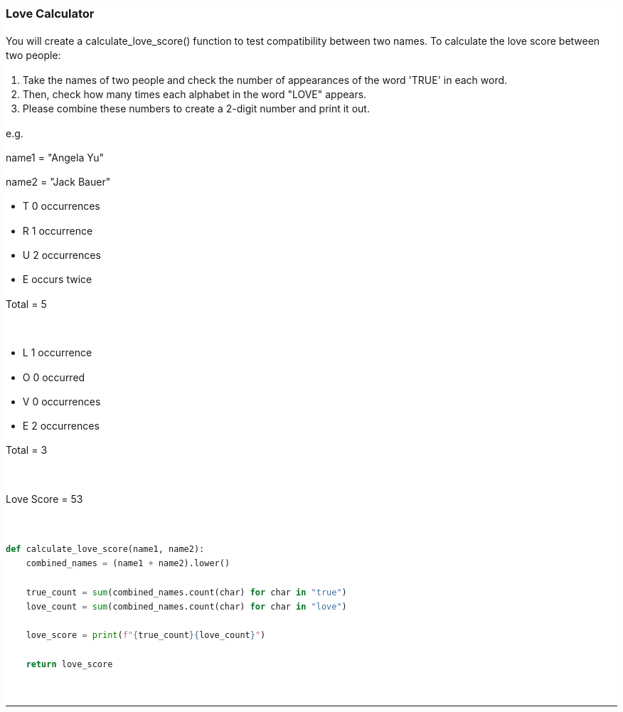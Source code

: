 
### Love Calculator

You will create a calculate_love_score() function to test compatibility between two names. To calculate the love score between two people:

1. Take the names of two people and check the number of appearances of the word 'TRUE' in each word.
2. Then, check how many times each alphabet in the word "LOVE" appears.
3. Please combine these numbers to create a 2-digit number and print it out.

e.g.

name1 = "Angela Yu" 

name2 = "Jack Bauer"

- T 0 occurrences

- R 1 occurrence

- U 2 occurrences

- E occurs twice

Total = 5

<br>

- L 1 occurrence

- O 0 occurred

- V 0 occurrences

- E 2 occurrences

Total = 3

<br>

Love Score = 53

<br>

```python
def calculate_love_score(name1, name2):
    combined_names = (name1 + name2).lower()
    
    true_count = sum(combined_names.count(char) for char in "true")
    love_count = sum(combined_names.count(char) for char in "love")
    
    love_score = print(f"{true_count}{love_count}")

    return love_score
```

<br>

---
